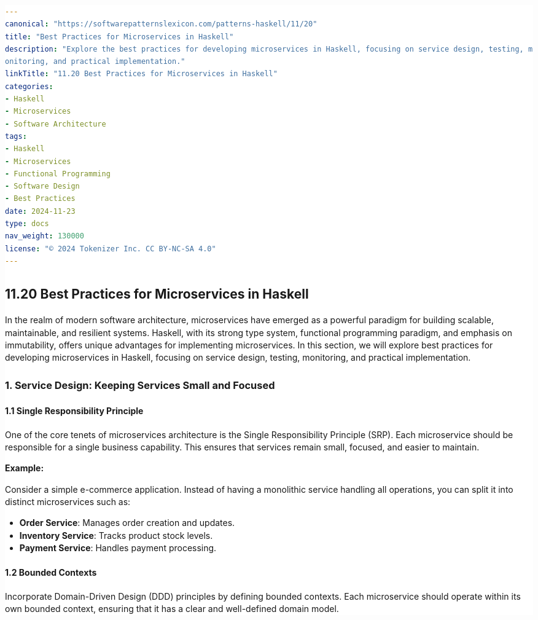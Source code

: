 ```yaml
---
canonical: "https://softwarepatternslexicon.com/patterns-haskell/11/20"
title: "Best Practices for Microservices in Haskell"
description: "Explore the best practices for developing microservices in Haskell, focusing on service design, testing, monitoring, and practical implementation."
linkTitle: "11.20 Best Practices for Microservices in Haskell"
categories:
- Haskell
- Microservices
- Software Architecture
tags:
- Haskell
- Microservices
- Functional Programming
- Software Design
- Best Practices
date: 2024-11-23
type: docs
nav_weight: 130000
license: "© 2024 Tokenizer Inc. CC BY-NC-SA 4.0"
---
```


## 11.20 Best Practices for Microservices in Haskell

In the realm of modern software architecture, microservices have emerged as a powerful paradigm for building scalable, maintainable, and resilient systems. Haskell, with its strong type system, functional programming paradigm, and emphasis on immutability, offers unique advantages for implementing microservices. In this section, we will explore best practices for developing microservices in Haskell, focusing on service design, testing, monitoring, and practical implementation.

### 1. Service Design: Keeping Services Small and Focused

#### 1.1 Single Responsibility Principle

One of the core tenets of microservices architecture is the Single Responsibility Principle (SRP). Each microservice should be responsible for a single business capability. This ensures that services remain small, focused, and easier to maintain.

**Example:**

Consider a simple e-commerce application. Instead of having a monolithic service handling all operations, you can split it into distinct microservices such as:

- **Order Service**: Manages order creation and updates.
- **Inventory Service**: Tracks product stock levels.
- **Payment Service**: Handles payment processing.

#### 1.2 Bounded Contexts

Incorporate Domain-Driven Design (DDD) principles by defining bounded contexts. Each microservice should operate within its own bounded context, ensuring that it has a clear and well-defined domain model.
